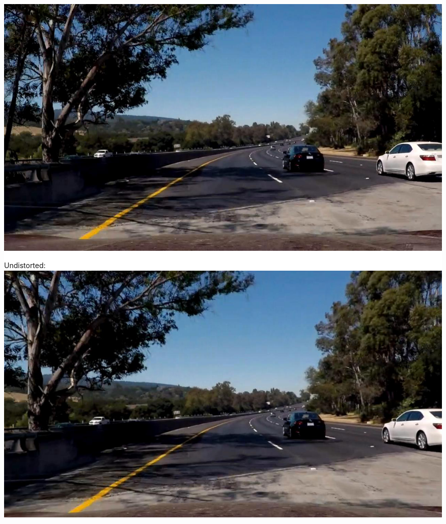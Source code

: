<img src = output_images/0_00_rgb.jpg>

Undistorted:
<img src = output_images/0_01_undistorted.jpg>
